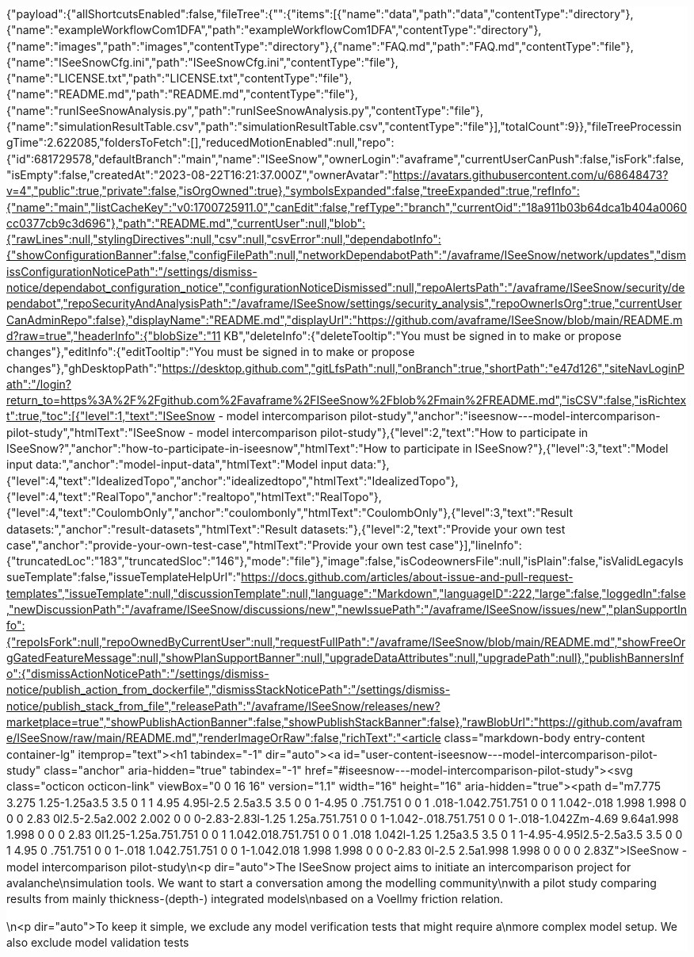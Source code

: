 {"payload":{"allShortcutsEnabled":false,"fileTree":{"":{"items":[{"name":"data","path":"data","contentType":"directory"},{"name":"exampleWorkflowCom1DFA","path":"exampleWorkflowCom1DFA","contentType":"directory"},{"name":"images","path":"images","contentType":"directory"},{"name":"FAQ.md","path":"FAQ.md","contentType":"file"},{"name":"ISeeSnowCfg.ini","path":"ISeeSnowCfg.ini","contentType":"file"},{"name":"LICENSE.txt","path":"LICENSE.txt","contentType":"file"},{"name":"README.md","path":"README.md","contentType":"file"},{"name":"runISeeSnowAnalysis.py","path":"runISeeSnowAnalysis.py","contentType":"file"},{"name":"simulationResultTable.csv","path":"simulationResultTable.csv","contentType":"file"}],"totalCount":9}},"fileTreeProcessingTime":2.622085,"foldersToFetch":[],"reducedMotionEnabled":null,"repo":{"id":681729578,"defaultBranch":"main","name":"ISeeSnow","ownerLogin":"avaframe","currentUserCanPush":false,"isFork":false,"isEmpty":false,"createdAt":"2023-08-22T16:21:37.000Z","ownerAvatar":"https://avatars.githubusercontent.com/u/68648473?v=4","public":true,"private":false,"isOrgOwned":true},"symbolsExpanded":false,"treeExpanded":true,"refInfo":{"name":"main","listCacheKey":"v0:1700725911.0","canEdit":false,"refType":"branch","currentOid":"18a911b03b64dca1b404a0060cc0377cb9c3d696"},"path":"README.md","currentUser":null,"blob":{"rawLines":null,"stylingDirectives":null,"csv":null,"csvError":null,"dependabotInfo":{"showConfigurationBanner":false,"configFilePath":null,"networkDependabotPath":"/avaframe/ISeeSnow/network/updates","dismissConfigurationNoticePath":"/settings/dismiss-notice/dependabot_configuration_notice","configurationNoticeDismissed":null,"repoAlertsPath":"/avaframe/ISeeSnow/security/dependabot","repoSecurityAndAnalysisPath":"/avaframe/ISeeSnow/settings/security_analysis","repoOwnerIsOrg":true,"currentUserCanAdminRepo":false},"displayName":"README.md","displayUrl":"https://github.com/avaframe/ISeeSnow/blob/main/README.md?raw=true","headerInfo":{"blobSize":"11 KB","deleteInfo":{"deleteTooltip":"You must be signed in to make or propose changes"},"editInfo":{"editTooltip":"You must be signed in to make or propose changes"},"ghDesktopPath":"https://desktop.github.com","gitLfsPath":null,"onBranch":true,"shortPath":"e47d126","siteNavLoginPath":"/login?return_to=https%3A%2F%2Fgithub.com%2Favaframe%2FISeeSnow%2Fblob%2Fmain%2FREADME.md","isCSV":false,"isRichtext":true,"toc":[{"level":1,"text":"ISeeSnow - model intercomparison pilot-study","anchor":"iseesnow---model-intercomparison-pilot-study","htmlText":"ISeeSnow - model intercomparison pilot-study"},{"level":2,"text":"How to participate in ISeeSnow?","anchor":"how-to-participate-in-iseesnow","htmlText":"How to participate in ISeeSnow?"},{"level":3,"text":"Model input data:","anchor":"model-input-data","htmlText":"Model input data:"},{"level":4,"text":"IdealizedTopo","anchor":"idealizedtopo","htmlText":"IdealizedTopo"},{"level":4,"text":"RealTopo","anchor":"realtopo","htmlText":"RealTopo"},{"level":4,"text":"CoulombOnly","anchor":"coulombonly","htmlText":"CoulombOnly"},{"level":3,"text":"Result datasets:","anchor":"result-datasets","htmlText":"Result datasets:"},{"level":2,"text":"Provide your own test case","anchor":"provide-your-own-test-case","htmlText":"Provide your own test case"}],"lineInfo":{"truncatedLoc":"183","truncatedSloc":"146"},"mode":"file"},"image":false,"isCodeownersFile":null,"isPlain":false,"isValidLegacyIssueTemplate":false,"issueTemplateHelpUrl":"https://docs.github.com/articles/about-issue-and-pull-request-templates","issueTemplate":null,"discussionTemplate":null,"language":"Markdown","languageID":222,"large":false,"loggedIn":false,"newDiscussionPath":"/avaframe/ISeeSnow/discussions/new","newIssuePath":"/avaframe/ISeeSnow/issues/new","planSupportInfo":{"repoIsFork":null,"repoOwnedByCurrentUser":null,"requestFullPath":"/avaframe/ISeeSnow/blob/main/README.md","showFreeOrgGatedFeatureMessage":null,"showPlanSupportBanner":null,"upgradeDataAttributes":null,"upgradePath":null},"publishBannersInfo":{"dismissActionNoticePath":"/settings/dismiss-notice/publish_action_from_dockerfile","dismissStackNoticePath":"/settings/dismiss-notice/publish_stack_from_file","releasePath":"/avaframe/ISeeSnow/releases/new?marketplace=true","showPublishActionBanner":false,"showPublishStackBanner":false},"rawBlobUrl":"https://github.com/avaframe/ISeeSnow/raw/main/README.md","renderImageOrRaw":false,"richText":"<article class=\"markdown-body entry-content container-lg\" itemprop=\"text\"><h1 tabindex=\"-1\" dir=\"auto\"><a id=\"user-content-iseesnow---model-intercomparison-pilot-study\" class=\"anchor\" aria-hidden=\"true\" tabindex=\"-1\" href=\"#iseesnow---model-intercomparison-pilot-study\"><svg class=\"octicon octicon-link\" viewBox=\"0 0 16 16\" version=\"1.1\" width=\"16\" height=\"16\" aria-hidden=\"true\"><path d=\"m7.775 3.275 1.25-1.25a3.5 3.5 0 1 1 4.95 4.95l-2.5 2.5a3.5 3.5 0 0 1-4.95 0 .751.751 0 0 1 .018-1.042.751.751 0 0 1 1.042-.018 1.998 1.998 0 0 0 2.83 0l2.5-2.5a2.002 2.002 0 0 0-2.83-2.83l-1.25 1.25a.751.751 0 0 1-1.042-.018.751.751 0 0 1-.018-1.042Zm-4.69 9.64a1.998 1.998 0 0 0 2.83 0l1.25-1.25a.751.751 0 0 1 1.042.018.751.751 0 0 1 .018 1.042l-1.25 1.25a3.5 3.5 0 1 1-4.95-4.95l2.5-2.5a3.5 3.5 0 0 1 4.95 0 .751.751 0 0 1-.018 1.042.751.751 0 0 1-1.042.018 1.998 1.998 0 0 0-2.83 0l-2.5 2.5a1.998 1.998 0 0 0 0 2.83Z\"></path></svg></a>ISeeSnow - model intercomparison pilot-study</h1>\n<p dir=\"auto\">The ISeeSnow project aims to initiate an intercomparison project for avalanche\nsimulation tools. We want to start a conversation among the modelling community\nwith a pilot study comparing results from mainly thickness-(depth-) integrated models\nbased on a Voellmy friction relation.</p>\n<p dir=\"auto\">To keep it simple, we exclude any model verification tests that might require a\nmore complex model setup. We also exclude model validation tests